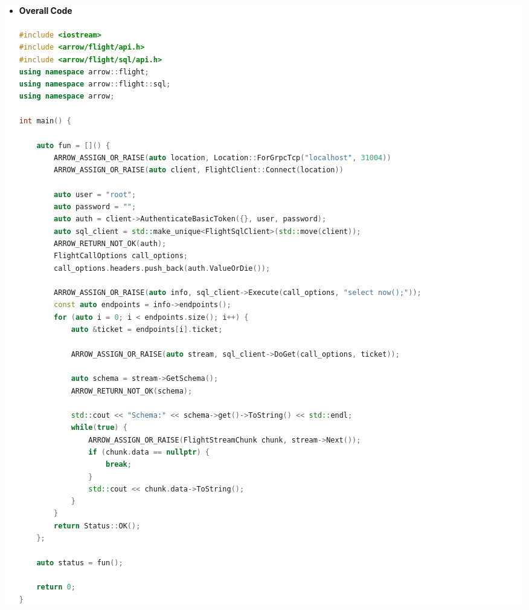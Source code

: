 - #### Overall Code

   ```c++
   #include <iostream>
   #include <arrow/flight/api.h>
   #include <arrow/flight/sql/api.h>
   using namespace arrow::flight;
   using namespace arrow::flight::sql;
   using namespace arrow;
   
   int main() {
   
       auto fun = []() {
           ARROW_ASSIGN_OR_RAISE(auto location, Location::ForGrpcTcp("localhost", 31004))
           ARROW_ASSIGN_OR_RAISE(auto client, FlightClient::Connect(location))
   
           auto user = "root";
           auto password = "";
           auto auth = client->AuthenticateBasicToken({}, user, password);
           auto sql_client = std::make_unique<FlightSqlClient>(std::move(client));
           ARROW_RETURN_NOT_OK(auth);
           FlightCallOptions call_options;
           call_options.headers.push_back(auth.ValueOrDie());
   
           ARROW_ASSIGN_OR_RAISE(auto info, sql_client->Execute(call_options, "select now();"));
           const auto endpoints = info->endpoints();
           for (auto i = 0; i < endpoints.size(); i++) {
               auto &ticket = endpoints[i].ticket;
   
               ARROW_ASSIGN_OR_RAISE(auto stream, sql_client->DoGet(call_options, ticket));
   
               auto schema = stream->GetSchema();
               ARROW_RETURN_NOT_OK(schema);
   
               std::cout << "Schema:" << schema->get()->ToString() << std::endl;
               while(true) {
                   ARROW_ASSIGN_OR_RAISE(FlightStreamChunk chunk, stream->Next());
                   if (chunk.data == nullptr) {
                       break;
                   }
                   std::cout << chunk.data->ToString();
               }
           }
           return Status::OK();
       };
   
       auto status = fun();
   
       return 0;
   }
   ```
